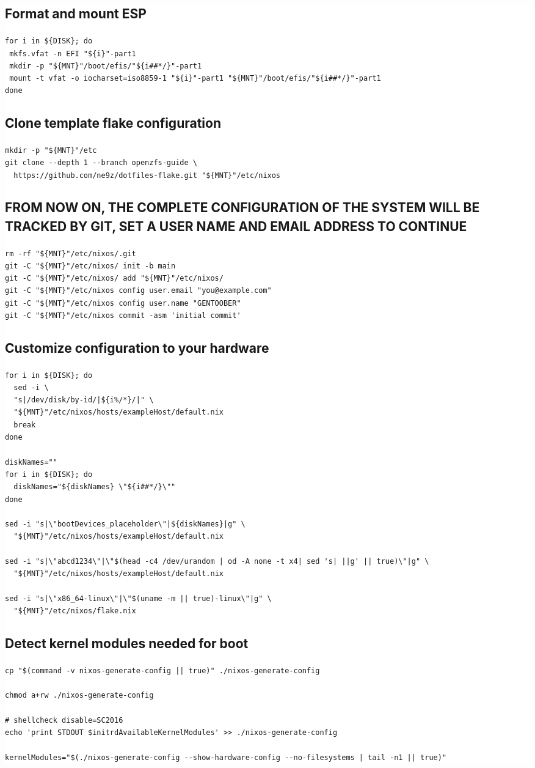 ## Format and mount ESP
```
for i in ${DISK}; do
 mkfs.vfat -n EFI "${i}"-part1
 mkdir -p "${MNT}"/boot/efis/"${i##*/}"-part1
 mount -t vfat -o iocharset=iso8859-1 "${i}"-part1 "${MNT}"/boot/efis/"${i##*/}"-part1
done
```
## Clone template flake configuration
```
mkdir -p "${MNT}"/etc
git clone --depth 1 --branch openzfs-guide \
  https://github.com/ne9z/dotfiles-flake.git "${MNT}"/etc/nixos
```
## FROM NOW ON, THE COMPLETE CONFIGURATION OF THE SYSTEM WILL BE TRACKED BY GIT, SET A USER NAME AND EMAIL ADDRESS TO CONTINUE
```
rm -rf "${MNT}"/etc/nixos/.git
git -C "${MNT}"/etc/nixos/ init -b main
git -C "${MNT}"/etc/nixos/ add "${MNT}"/etc/nixos/
git -C "${MNT}"/etc/nixos config user.email "you@example.com"
git -C "${MNT}"/etc/nixos config user.name "GENTOOBER"
git -C "${MNT}"/etc/nixos commit -asm 'initial commit'
```
## Customize configuration to your hardware
```
for i in ${DISK}; do
  sed -i \
  "s|/dev/disk/by-id/|${i%/*}/|" \
  "${MNT}"/etc/nixos/hosts/exampleHost/default.nix
  break
done

diskNames=""
for i in ${DISK}; do
  diskNames="${diskNames} \"${i##*/}\""
done

sed -i "s|\"bootDevices_placeholder\"|${diskNames}|g" \
  "${MNT}"/etc/nixos/hosts/exampleHost/default.nix

sed -i "s|\"abcd1234\"|\"$(head -c4 /dev/urandom | od -A none -t x4| sed 's| ||g' || true)\"|g" \
  "${MNT}"/etc/nixos/hosts/exampleHost/default.nix

sed -i "s|\"x86_64-linux\"|\"$(uname -m || true)-linux\"|g" \
  "${MNT}"/etc/nixos/flake.nix
```
## Detect kernel modules needed for boot
```
cp "$(command -v nixos-generate-config || true)" ./nixos-generate-config

chmod a+rw ./nixos-generate-config

# shellcheck disable=SC2016
echo 'print STDOUT $initrdAvailableKernelModules' >> ./nixos-generate-config

kernelModules="$(./nixos-generate-config --show-hardware-config --no-filesystems | tail -n1 || true)"

```